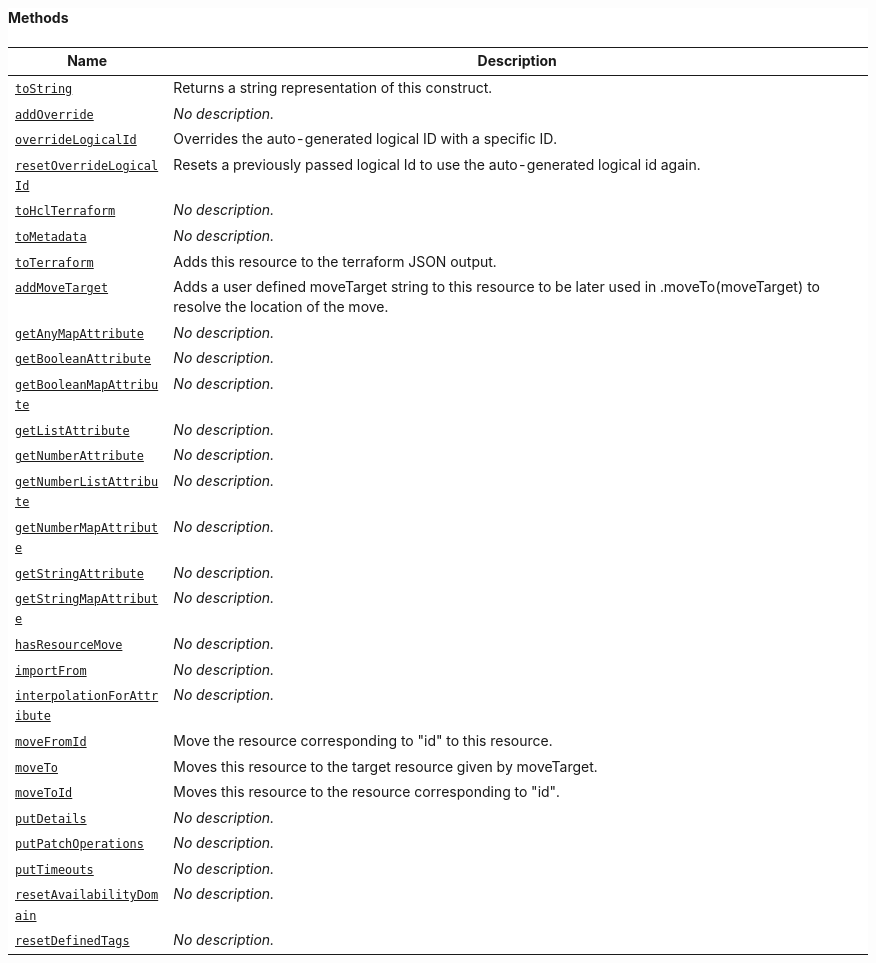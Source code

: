 
#### Methods <a name="Methods" id="Methods"></a>

| **Name** | **Description** |
| --- | --- |
| <code><a href="#rhizo-co-terraform-provider-oci.capacityManagementOccCapacityRequest.CapacityManagementOccCapacityRequest.toString">toString</a></code> | Returns a string representation of this construct. |
| <code><a href="#rhizo-co-terraform-provider-oci.capacityManagementOccCapacityRequest.CapacityManagementOccCapacityRequest.addOverride">addOverride</a></code> | *No description.* |
| <code><a href="#rhizo-co-terraform-provider-oci.capacityManagementOccCapacityRequest.CapacityManagementOccCapacityRequest.overrideLogicalId">overrideLogicalId</a></code> | Overrides the auto-generated logical ID with a specific ID. |
| <code><a href="#rhizo-co-terraform-provider-oci.capacityManagementOccCapacityRequest.CapacityManagementOccCapacityRequest.resetOverrideLogicalId">resetOverrideLogicalId</a></code> | Resets a previously passed logical Id to use the auto-generated logical id again. |
| <code><a href="#rhizo-co-terraform-provider-oci.capacityManagementOccCapacityRequest.CapacityManagementOccCapacityRequest.toHclTerraform">toHclTerraform</a></code> | *No description.* |
| <code><a href="#rhizo-co-terraform-provider-oci.capacityManagementOccCapacityRequest.CapacityManagementOccCapacityRequest.toMetadata">toMetadata</a></code> | *No description.* |
| <code><a href="#rhizo-co-terraform-provider-oci.capacityManagementOccCapacityRequest.CapacityManagementOccCapacityRequest.toTerraform">toTerraform</a></code> | Adds this resource to the terraform JSON output. |
| <code><a href="#rhizo-co-terraform-provider-oci.capacityManagementOccCapacityRequest.CapacityManagementOccCapacityRequest.addMoveTarget">addMoveTarget</a></code> | Adds a user defined moveTarget string to this resource to be later used in .moveTo(moveTarget) to resolve the location of the move. |
| <code><a href="#rhizo-co-terraform-provider-oci.capacityManagementOccCapacityRequest.CapacityManagementOccCapacityRequest.getAnyMapAttribute">getAnyMapAttribute</a></code> | *No description.* |
| <code><a href="#rhizo-co-terraform-provider-oci.capacityManagementOccCapacityRequest.CapacityManagementOccCapacityRequest.getBooleanAttribute">getBooleanAttribute</a></code> | *No description.* |
| <code><a href="#rhizo-co-terraform-provider-oci.capacityManagementOccCapacityRequest.CapacityManagementOccCapacityRequest.getBooleanMapAttribute">getBooleanMapAttribute</a></code> | *No description.* |
| <code><a href="#rhizo-co-terraform-provider-oci.capacityManagementOccCapacityRequest.CapacityManagementOccCapacityRequest.getListAttribute">getListAttribute</a></code> | *No description.* |
| <code><a href="#rhizo-co-terraform-provider-oci.capacityManagementOccCapacityRequest.CapacityManagementOccCapacityRequest.getNumberAttribute">getNumberAttribute</a></code> | *No description.* |
| <code><a href="#rhizo-co-terraform-provider-oci.capacityManagementOccCapacityRequest.CapacityManagementOccCapacityRequest.getNumberListAttribute">getNumberListAttribute</a></code> | *No description.* |
| <code><a href="#rhizo-co-terraform-provider-oci.capacityManagementOccCapacityRequest.CapacityManagementOccCapacityRequest.getNumberMapAttribute">getNumberMapAttribute</a></code> | *No description.* |
| <code><a href="#rhizo-co-terraform-provider-oci.capacityManagementOccCapacityRequest.CapacityManagementOccCapacityRequest.getStringAttribute">getStringAttribute</a></code> | *No description.* |
| <code><a href="#rhizo-co-terraform-provider-oci.capacityManagementOccCapacityRequest.CapacityManagementOccCapacityRequest.getStringMapAttribute">getStringMapAttribute</a></code> | *No description.* |
| <code><a href="#rhizo-co-terraform-provider-oci.capacityManagementOccCapacityRequest.CapacityManagementOccCapacityRequest.hasResourceMove">hasResourceMove</a></code> | *No description.* |
| <code><a href="#rhizo-co-terraform-provider-oci.capacityManagementOccCapacityRequest.CapacityManagementOccCapacityRequest.importFrom">importFrom</a></code> | *No description.* |
| <code><a href="#rhizo-co-terraform-provider-oci.capacityManagementOccCapacityRequest.CapacityManagementOccCapacityRequest.interpolationForAttribute">interpolationForAttribute</a></code> | *No description.* |
| <code><a href="#rhizo-co-terraform-provider-oci.capacityManagementOccCapacityRequest.CapacityManagementOccCapacityRequest.moveFromId">moveFromId</a></code> | Move the resource corresponding to "id" to this resource. |
| <code><a href="#rhizo-co-terraform-provider-oci.capacityManagementOccCapacityRequest.CapacityManagementOccCapacityRequest.moveTo">moveTo</a></code> | Moves this resource to the target resource given by moveTarget. |
| <code><a href="#rhizo-co-terraform-provider-oci.capacityManagementOccCapacityRequest.CapacityManagementOccCapacityRequest.moveToId">moveToId</a></code> | Moves this resource to the resource corresponding to "id". |
| <code><a href="#rhizo-co-terraform-provider-oci.capacityManagementOccCapacityRequest.CapacityManagementOccCapacityRequest.putDetails">putDetails</a></code> | *No description.* |
| <code><a href="#rhizo-co-terraform-provider-oci.capacityManagementOccCapacityRequest.CapacityManagementOccCapacityRequest.putPatchOperations">putPatchOperations</a></code> | *No description.* |
| <code><a href="#rhizo-co-terraform-provider-oci.capacityManagementOccCapacityRequest.CapacityManagementOccCapacityRequest.putTimeouts">putTimeouts</a></code> | *No description.* |
| <code><a href="#rhizo-co-terraform-provider-oci.capacityManagementOccCapacityRequest.CapacityManagementOccCapacityRequest.resetAvailabilityDomain">resetAvailabilityDomain</a></code> | *No description.* |
| <code><a href="#rhizo-co-terraform-provider-oci.capacityManagementOccCapacityRequest.CapacityManagementOccCapacityRequest.resetDefinedTags">resetDefinedTags</a></code> | *No description.* |